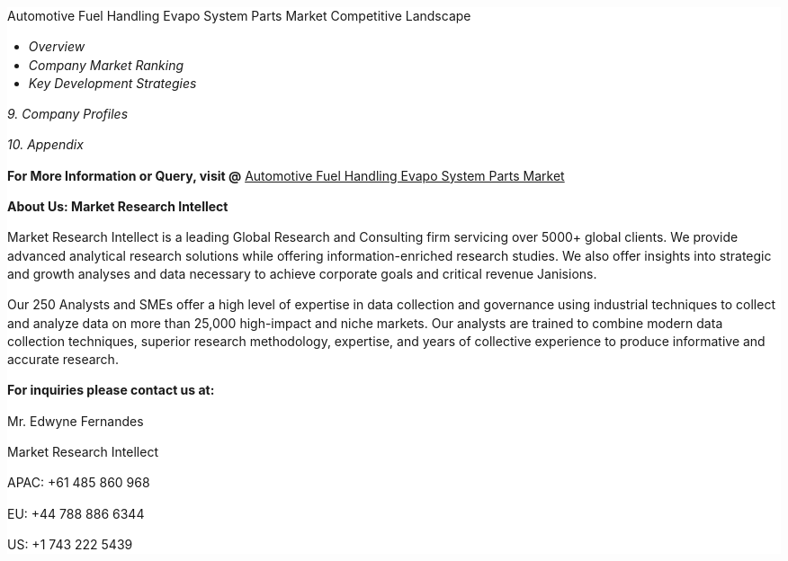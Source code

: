 Automotive Fuel Handling Evapo System Parts Market Competitive Landscape</span></em></p><ul><li><em><span class="">Overview</span></em></li><li><em><span class="">Company Market Ranking</span></em></li><li><em><span class="">Key Development Strategies</span></em></li></ul><p><em><span class="font-[700]">9. Company Profiles</span></em></p><p><em><span class="font-[700]">10. Appendix</span></em></p><p><span class="font-[700]"><strong>For More Information or Query, visit&nbsp;@</strong>&nbsp;</span><span class="font-[700]"><a href="https://www.marketresearchintellect.com/product/global-automotive-fuel-handling-evapo-system-parts-market/?utm_source=Linkedin&utm_medium=026" target="_blank" data-tracking-control-name="article-ssr-frontend-pulse_little-text-block" data-tracking-will-navigate="" data-test-link="">Automotive Fuel Handling Evapo System Parts Market</a></span></p><p><strong><span class="font-[700]">About Us: Market Research Intellect</span></strong></p><p><span class="">Market Research Intellect is a leading Global Research and Consulting firm servicing over 5000+ global clients. We provide advanced analytical research solutions while offering information-enriched research studies.&nbsp;</span>We also offer insights into strategic and growth analyses and data necessary to achieve corporate goals and critical revenue Janisions.</p><p><span class="">Our 250 Analysts and SMEs offer a high level of expertise in data collection and governance using industrial techniques to collect and analyze data on more than 25,000 high-impact and niche markets. Our analysts are trained to combine modern data collection techniques, superior research methodology, expertise, and years of collective experience to produce informative and accurate research.</span></p><p><strong>For inquiries please contact us at:</strong></p><p>Mr. Edwyne Fernandes</p><p>Market Research Intellect</p><p>APAC: +61 485 860 968</p><p>EU: +44 788 886 6344</p><p>US: +1 743 222 5439</p>
